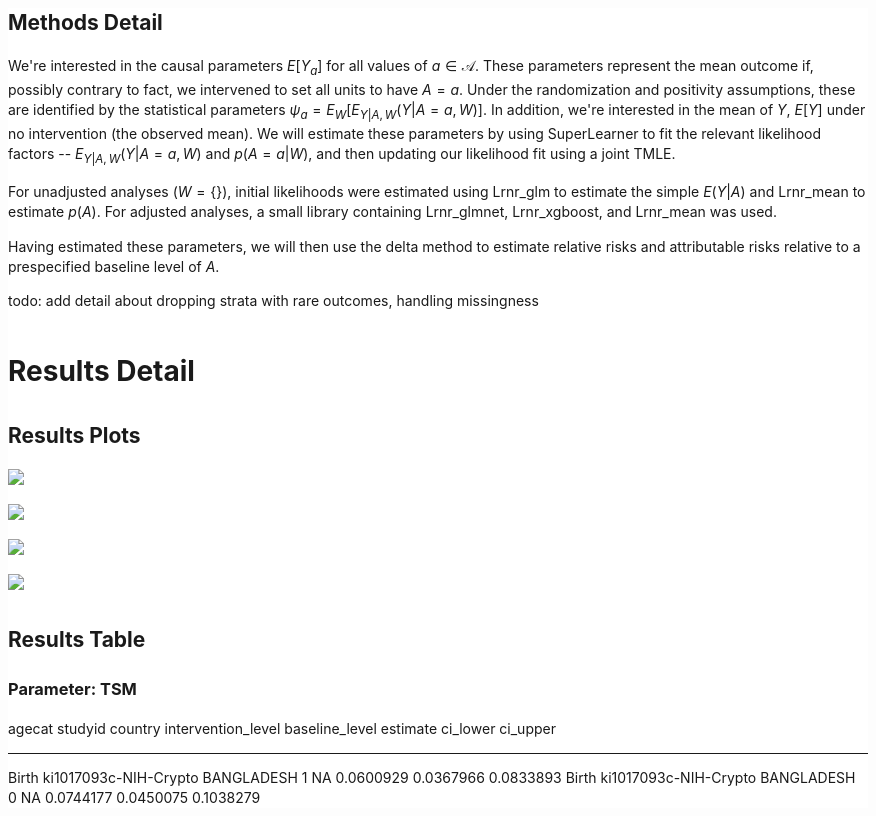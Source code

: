## Methods Detail

We're interested in the causal parameters $E[Y_a]$ for all values of $a \in \mathcal{A}$. These parameters represent the mean outcome if, possibly contrary to fact, we intervened to set all units to have $A=a$. Under the randomization and positivity assumptions, these are identified by the statistical parameters $\psi_a=E_W[E_{Y|A,W}(Y|A=a,W)]$.  In addition, we're interested in the mean of $Y$, $E[Y]$ under no intervention (the observed mean). We will estimate these parameters by using SuperLearner to fit the relevant likelihood factors -- $E_{Y|A,W}(Y|A=a,W)$ and $p(A=a|W)$, and then updating our likelihood fit using a joint TMLE.

For unadjusted analyses ($W=\{\}$), initial likelihoods were estimated using Lrnr_glm to estimate the simple $E(Y|A)$ and Lrnr_mean to estimate $p(A)$. For adjusted analyses, a small library containing Lrnr_glmnet, Lrnr_xgboost, and Lrnr_mean was used.

Having estimated these parameters, we will then use the delta method to estimate relative risks and attributable risks relative to a prespecified baseline level of $A$.

todo: add detail about dropping strata with rare outcomes, handling missingness







# Results Detail

## Results Plots
![](/tmp/e25422c2-425f-452f-8911-a0657802419f/a6712d7f-6c28-4258-9fb9-e00abccb0985/REPORT_files/figure-html/plot_tsm-1.png)

![](/tmp/e25422c2-425f-452f-8911-a0657802419f/a6712d7f-6c28-4258-9fb9-e00abccb0985/REPORT_files/figure-html/plot_rr-1.png)



![](/tmp/e25422c2-425f-452f-8911-a0657802419f/a6712d7f-6c28-4258-9fb9-e00abccb0985/REPORT_files/figure-html/plot_paf-1.png)

![](/tmp/e25422c2-425f-452f-8911-a0657802419f/a6712d7f-6c28-4258-9fb9-e00abccb0985/REPORT_files/figure-html/plot_par-1.png)

## Results Table

### Parameter: TSM


agecat   studyid                 country      intervention_level   baseline_level     estimate    ci_lower    ci_upper
-------  ----------------------  -----------  -------------------  ---------------  ----------  ----------  ----------
Birth    ki1017093c-NIH-Crypto   BANGLADESH   1                    NA                0.0600929   0.0367966   0.0833893
Birth    ki1017093c-NIH-Crypto   BANGLADESH   0                    NA                0.0744177   0.0450075   0.1038279

